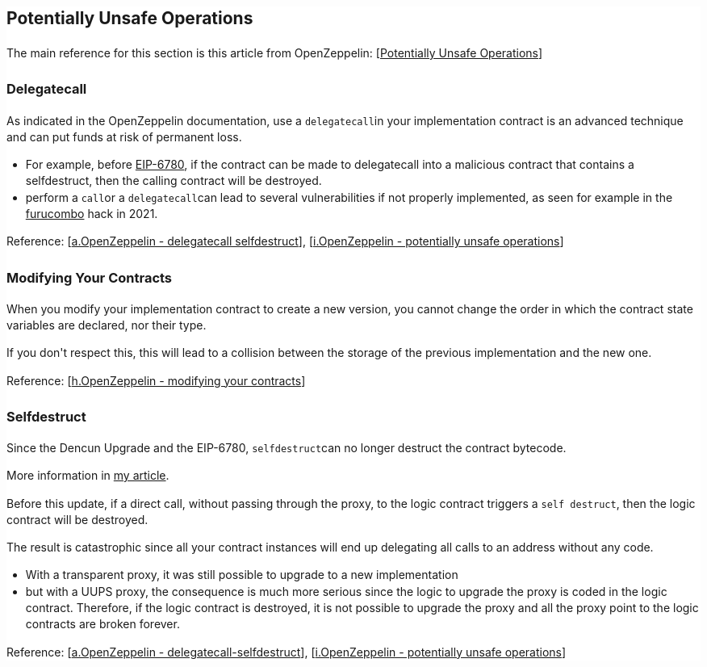 ## Potentially Unsafe Operations

The main reference for this section is this article from OpenZeppelin: [[Potentially Unsafe Operations](https://docs.openzeppelin.com/upgrades-plugins/1.x/writing-upgradeable#potentially-unsafe-operations)]

### Delegatecall

As indicated in the OpenZeppelin documentation, use a `delegatecall`in your implementation contract is an advanced technique and can put funds at risk of permanent loss.

- For example, before [EIP-6780](https://rya-sge.github.io/access-denied/2024/03/13/EIP-6780-selfdestruct/), if the contract can be made to delegatecall into a malicious contract that contains a selfdestruct, then the calling contract will be destroyed.
- perform a `call`or a `delegatecall`can lead to several vulnerabilities if not properly implemented, as seen for example in the [furucombo](https://cmichel.io/replaying-ethereum-hacks-furucombo/) hack in 2021.

Reference: [[a.OpenZeppelin - delegatecall selfdestruct](https://docs.openzeppelin.com/upgrades-plugins/1.x/faq#delegatecall-selfdestruct)], [[i.OpenZeppelin - potentially unsafe operations](https://docs.openzeppelin.com/upgrades-plugins/1.x/writing-upgradeable#potentially-unsafe-operations)]

### Modifying Your Contracts

When you modify your implementation contract to create a new version, you cannot change the order in which the contract state variables are declared, nor their type. 

If you don't respect this, this will lead to a collision between the storage of the previous implementation and the new one.

Reference: [[h.OpenZeppelin - modifying your contracts](https://docs.openzeppelin.com/upgrades-plugins/1.x/writing-upgradeable#modifying-your-contracts)]

### Selfdestruct

Since the Dencun Upgrade and the EIP-6780, `selfdestruct`can no longer destruct the contract bytecode.

More information in [my article](https://rya-sge.github.io/access-denied/2024/03/13/EIP-6780-selfdestruct/).

Before this update, if a direct call, without passing through the proxy, to the logic contract triggers a `self destruct`, then the logic contract will be destroyed.

The result is catastrophic since all your contract instances will end up delegating all calls to an address without any code. 

- With a transparent proxy, it was still possible to upgrade to a new implementation
- but with a UUPS proxy, the consequence is much more serious since the logic to upgrade the proxy is coded in the logic contract. Therefore, if the logic contract is destroyed, it is not possible to upgrade the proxy and all the proxy point to the logic contracts are broken forever.

Reference: [[a.OpenZeppelin - delegatecall-selfdestruct](https://docs.openzeppelin.com/upgrades-plugins/1.x/faq#delegatecall-selfdestruct)], [[i.OpenZeppelin - potentially unsafe operations](https://docs.openzeppelin.com/upgrades-plugins/1.x/writing-upgradeable#potentially-unsafe-operations )]
